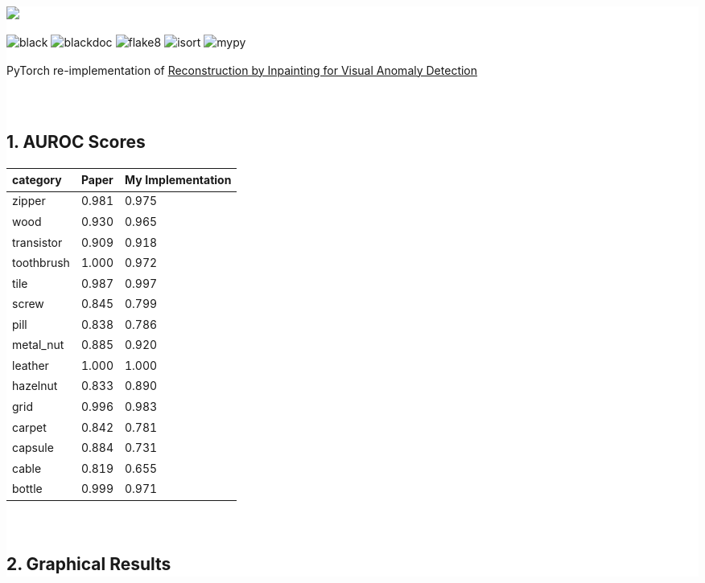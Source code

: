 <p align="left">
  <img src=assets/logo.svg width="70%" />
</p>

![black](https://github.com/taikiinoue45/RIAD/workflows/black/badge.svg)
![blackdoc](https://github.com/taikiinoue45/RIAD/workflows/blackdoc/badge.svg)
![flake8](https://github.com/taikiinoue45/RIAD/workflows/flake8/badge.svg)
![isort](https://github.com/taikiinoue45/RIAD/workflows/isort/badge.svg)
![mypy](https://github.com/taikiinoue45/RIAD/workflows/mypy/badge.svg)

PyTorch re-implementation of [Reconstruction by Inpainting for Visual Anomaly Detection](https://www.sciencedirect.com/science/article/abs/pii/S0031320320305094)

<br>

## 1. AUROC Scores

| category   | Paper | My Implementation |
| :-         | :-    | :-                |
| zipper     | 0.981 | 0.975             |
| wood       | 0.930 | 0.965             |
| transistor | 0.909 | 0.918             |
| toothbrush | 1.000 | 0.972             |
| tile       | 0.987 | 0.997             |
| screw      | 0.845 | 0.799             |
| pill       | 0.838 | 0.786             |
| metal_nut  | 0.885 | 0.920             |
| leather    | 1.000 | 1.000             |
| hazelnut   | 0.833 | 0.890             |
| grid       | 0.996 | 0.983             |
| carpet     | 0.842 | 0.781             |
| capsule    | 0.884 | 0.731             |
| cable      | 0.819 | 0.655             |
| bottle     | 0.999 | 0.971             |

<br>

## 2. Graphical Results
